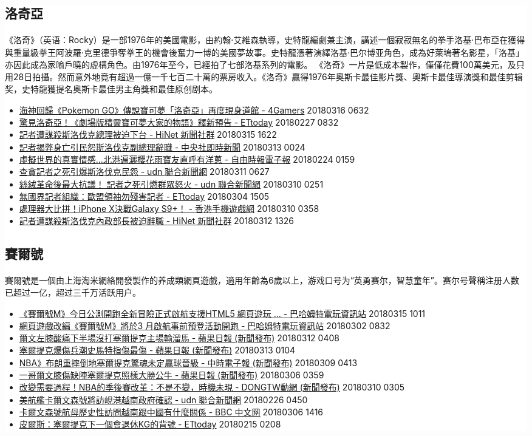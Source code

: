 ## 洛奇亞

《洛奇》（英语：Rocky）是一部1976年的美國電影，由約翰·艾維森執導，史特龍編劇兼主演，講述一個寂寂無名的拳手洛基·巴布亞在獲得與重量級拳王阿波羅·克里德爭奪拳王的機會後奮力一博的美國夢故事。史特龍憑著演繹洛基·巴尔博亚角色，成為好萊塢著名影星，「洛基」亦因此成為家喻戶曉的虛構角色。由1976年至今，已經拍了七部洛基系列的電影。
《洛奇》一片是低成本製作，僅僅花費100萬美元，及只用28日拍攝。然而意外地竟有超過一億一千七百二十萬的票房收入。《洛奇》贏得1976年奧斯卡最佳影片獎、奧斯卡最佳導演獎和最佳剪辑奖，史特龍獲提名奧斯卡最佳男主角獎和最佳原创剧本。
- [海神回歸《Pokemon GO》傳說寶可夢「洛奇亞」再度現身道館 - 4Gamers](https://4gamers.com.tw/news/detail/34551/pokemon-go-legendary-pokemon-lugia-come-back-now-until-2nd-April "海神回歸《Pokemon GO》傳說寶可夢「洛奇亞」再度現身道館 - 4Gamers") 20180316 0632
- [驚見洛奇亞！《劇場版精靈寶可夢大家的物語》釋新預告 - ETtoday](https://game.ettoday.net/article/1120455.htm "驚見洛奇亞！《劇場版精靈寶可夢大家的物語》釋新預告 - ETtoday") 20180227 0832
- [記者遭謀殺斯洛伐克總理被迫下台 - HiNet 新聞社群](https://times.hinet.net/news/21586717 "記者遭謀殺斯洛伐克總理被迫下台 - HiNet 新聞社群") 20180315 1622
- [記者揭弊身亡引民怨斯洛伐克副總理辭職 - 中央社即時新聞](http://www.cna.com.tw/news/aopl/201803120345-1.aspx "記者揭弊身亡引民怨斯洛伐克副總理辭職 - 中央社即時新聞") 20180313 0024
- [虛擬世界的真實情感...北港遍灑櫻花雨寶友直呼有洋蔥 - 自由時報電子報](http://news.ltn.com.tw/news/life/breakingnews/2348166 "虛擬世界的真實情感...北港遍灑櫻花雨寶友直呼有洋蔥 - 自由時報電子報") 20180224 0159
- [查貪記者之死引爆斯洛伐克民怨 - udn 聯合新聞網](https://udn.com/news/story/6809/3024683 "查貪記者之死引爆斯洛伐克民怨 - udn 聯合新聞網") 20180311 0627
- [絲絨革命後最大抗議！ 記者之死引燃群眾怒火 - udn 聯合新聞網](https://udn.com/news/story/6813/3023153?from=udn-ch1_breaknews-1-cate5-news "絲絨革命後最大抗議！ 記者之死引燃群眾怒火 - udn 聯合新聞網") 20180310 0251
- [無國界記者組織：歐盟領袖勿殘害記者 - ETtoday](https://www.ettoday.net/news/20180304/1122832.htm "無國界記者組織：歐盟領袖勿殘害記者 - ETtoday") 20180304 1505
- [處理器大比拼！iPhone X決戰Galaxy S9+！ - 香港手機遊戲網](https://www.gameapps.hk/news/27345 "處理器大比拼！iPhone X決戰Galaxy S9+！ - 香港手機遊戲網") 20180310 0358
- [記者遭謀殺斯洛伐克內政部長被迫辭職 - HiNet 新聞社群](http://times.hinet.net/news/21577186 "記者遭謀殺斯洛伐克內政部長被迫辭職 - HiNet 新聞社群") 20180312 1326

## 賽爾號

賽爾號是一個由上海淘米網絡開發製作的养成類網頁遊戲，適用年齡為6歲以上，游戏口号为“英勇赛尔，智慧童年”。赛尔号聲稱注册人数已超过一亿，超过三千万活跃用户。
- [《賽爾號M》今日公測開跑全新冒險正式啟航支援HTML5 網頁遊玩 ... - 巴哈姆特電玩資訊站](https://gnn.gamer.com.tw/9/160159.html "《賽爾號M》今日公測開跑全新冒險正式啟航支援HTML5 網頁遊玩 ... - 巴哈姆特電玩資訊站") 20180315 1011
- [網頁遊戲改編《賽爾號M》將於3 月啟航事前預登活動開跑 - 巴哈姆特電玩資訊站](https://gnn.gamer.com.tw/3/159673.html "網頁遊戲改編《賽爾號M》將於3 月啟航事前預登活動開跑 - 巴哈姆特電玩資訊站") 20180302 0832
- [爾文左膝酸痛下半場沒打塞爾提克主場輸溜馬 - 蘋果日報 (新聞發布)](https://tw.appledaily.com/new/realtime/20180312/1312983/ "爾文左膝酸痛下半場沒打塞爾提克主場輸溜馬 - 蘋果日報 (新聞發布)") 20180312 0408
- [塞爾提克爆傷兵潮史馬特指傷最傷 - 蘋果日報 (新聞發布)](https://tw.appledaily.com/new/realtime/20180313/1313496/ "塞爾提克爆傷兵潮史馬特指傷最傷 - 蘋果日報 (新聞發布)") 20180313 0104
- [NBA》布朗重摔倒地塞爾提克驚魂未定贏球晉級 - 中時電子報 (新聞發布)](http://www.chinatimes.com/realtimenews/20180309002068-260403 "NBA》布朗重摔倒地塞爾提克驚魂未定贏球晉級 - 中時電子報 (新聞發布)") 20180309 0413
- [一哥爾文膝傷缺陣塞爾提克照樣大勝公牛 - 蘋果日報 (新聞發布)](https://tw.appledaily.com/new/realtime/20180306/1309086/ "一哥爾文膝傷缺陣塞爾提克照樣大勝公牛 - 蘋果日報 (新聞發布)") 20180306 0359
- [改變需要過程！NBA的季後賽改革：不是不變，時機未現 - DONGTW動網 (新聞發布)](http://www.dongtw.com/special/20180310/775306.html "改變需要過程！NBA的季後賽改革：不是不變，時機未現 - DONGTW動網 (新聞發布)") 20180310 0305
- [美航艦卡爾文森號將訪峴港越南政府確認 - udn 聯合新聞網](https://udn.com/news/story/6809/3000555?from=udn-ch1_breaknews-1-cate5-news "美航艦卡爾文森號將訪峴港越南政府確認 - udn 聯合新聞網") 20180226 0450
- [卡爾文森號航母歷史性訪問越南跟中國有什麼關係 - BBC 中文网](http://www.bbc.com/zhongwen/trad/world-43299835 "卡爾文森號航母歷史性訪問越南跟中國有什麼關係 - BBC 中文网") 20180306 1416
- [皮爾斯：塞爾提克下一個會退休KG的背號 - ETtoday](https://sports.ettoday.net/news/1114991 "皮爾斯：塞爾提克下一個會退休KG的背號 - ETtoday") 20180215 0208
